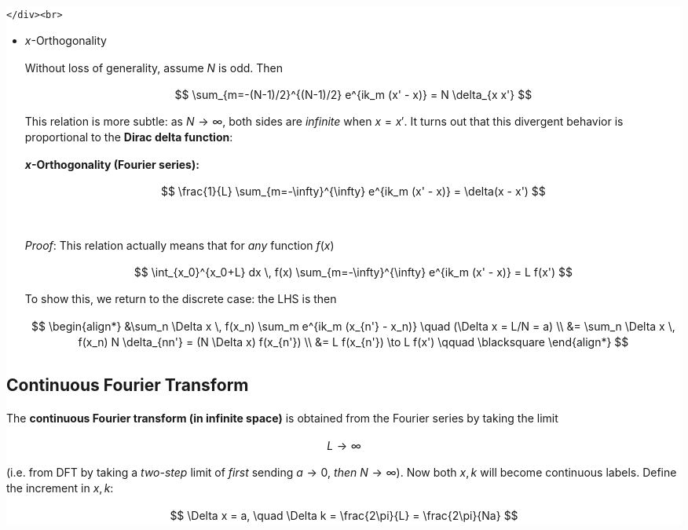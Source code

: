     </div><br>

- $x$-Orthogonality

    Without loss of generality, assume $N$ is odd. Then

    $$
    \sum_{m=-(N-1)/2}^{(N-1)/2} e^{ik_m (x' - x)} = N \delta_{x x'}
    $$

    This relation is more subtle: as $N \to \infty$, both sides are *infinite* when $x = x'$. It turns out that this divergent behavior is proportional to the **Dirac delta function**:

    <div class="result">

    **$x$-Orthogonality (Fourier series):**

    $$
    \frac{1}{L} \sum_{m=-\infty}^{\infty} e^{ik_m (x' - x)} 
    = \delta(x - x')
    $$

    </div><br>

    *Proof*: This relation actually means that for *any* function $f(x)$

    $$
    \int_{x_0}^{x_0+L} dx \, f(x) \sum_{m=-\infty}^{\infty} 
    e^{ik_m (x' - x)} = L f(x')
    $$

    To show this, we return to the discrete case: the LHS is then

    $$
    \begin{align*}
        &\sum_n \Delta x \, f(x_n) 
        \sum_m e^{ik_m (x_{n'} - x_n)}
        \quad (\Delta x = L/N = a)
        \\
        &= \sum_n \Delta x \, f(x_n) N \delta_{nn'}
        = (N \Delta x) f(x_{n'}) 
        \\
        &= L f(x_{n'}) \to L f(x') 
        \qquad \blacksquare
    \end{align*}
    $$

## Continuous Fourier Transform

The **continuous Fourier transform (in infinite space)** is obtained from the Fourier series by taking the limit 

$$ L \to \infty $$ 

(i.e. from DFT by taking a *two-step* limit of *first* sending $a \to 0$, *then* $N \to \infty$). Now both $x, k$ will become continuous labels. Define the increment in $x, k$:

$$
\Delta x = a, \quad \Delta k = \frac{2\pi}{L} = \frac{2\pi}{Na}
$$
